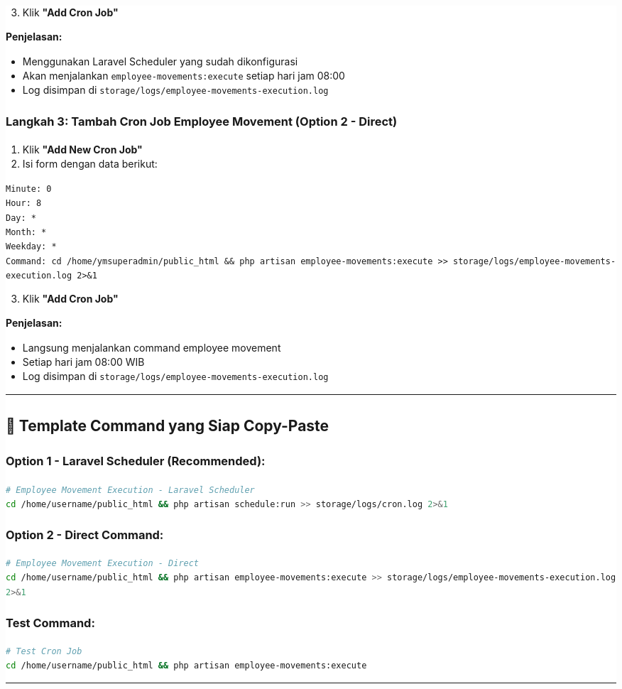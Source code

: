 3. Klik **"Add Cron Job"**

**Penjelasan:**
- Menggunakan Laravel Scheduler yang sudah dikonfigurasi
- Akan menjalankan `employee-movements:execute` setiap hari jam 08:00
- Log disimpan di `storage/logs/employee-movements-execution.log`

### **Langkah 3: Tambah Cron Job Employee Movement (Option 2 - Direct)**
1. Klik **"Add New Cron Job"**
2. Isi form dengan data berikut:

```
Minute: 0
Hour: 8
Day: *
Month: *
Weekday: *
Command: cd /home/ymsuperadmin/public_html && php artisan employee-movements:execute >> storage/logs/employee-movements-execution.log 2>&1
```

3. Klik **"Add Cron Job"**

**Penjelasan:**
- Langsung menjalankan command employee movement
- Setiap hari jam 08:00 WIB
- Log disimpan di `storage/logs/employee-movements-execution.log`

---

## 📝 **Template Command yang Siap Copy-Paste**

### **Option 1 - Laravel Scheduler (Recommended):**
```bash
# Employee Movement Execution - Laravel Scheduler
cd /home/username/public_html && php artisan schedule:run >> storage/logs/cron.log 2>&1
```

### **Option 2 - Direct Command:**
```bash
# Employee Movement Execution - Direct
cd /home/username/public_html && php artisan employee-movements:execute >> storage/logs/employee-movements-execution.log 2>&1
```

### **Test Command:**
```bash
# Test Cron Job
cd /home/username/public_html && php artisan employee-movements:execute
```

---
